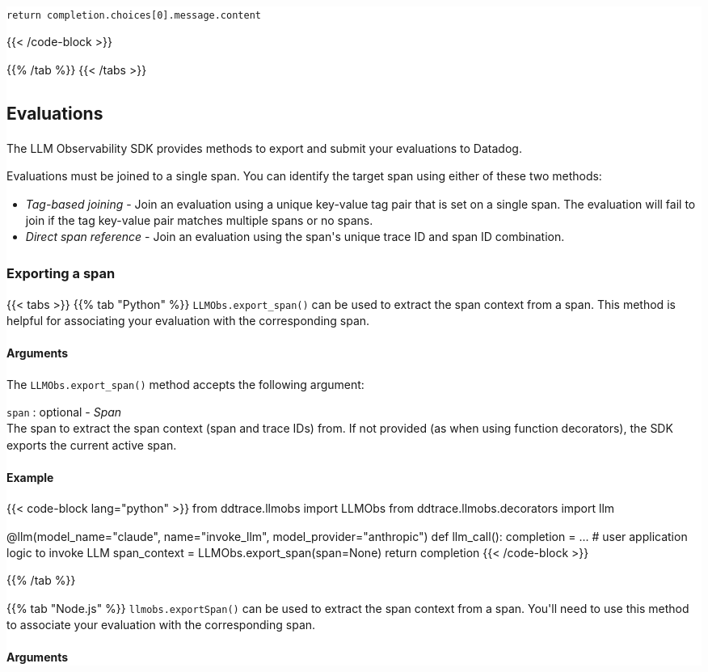     return completion.choices[0].message.content

{{< /code-block >}}

[1]: /getting_started/tagging/

{{% /tab %}}
{{< /tabs >}}



## Evaluations

The LLM Observability SDK provides methods to export and submit your evaluations to Datadog.

Evaluations must be joined to a single span. You can identify the target span using either of these two methods:
- _Tag-based joining_ - Join an evaluation using a unique key-value tag pair that is set on a single span. The evaluation will fail to join if the tag key-value pair matches multiple spans or no spans.
- _Direct span reference_ - Join an evaluation using the span's unique trace ID and span ID combination.

### Exporting a span
{{< tabs >}}
{{% tab "Python" %}}
`LLMObs.export_span()` can be used to extract the span context from a span. This method is helpful for associating your evaluation with the corresponding span.

#### Arguments
The `LLMObs.export_span()` method accepts the following argument:

`span`
: optional - _Span_
<br />The span to extract the span context (span and trace IDs) from. If not provided (as when using function decorators), the SDK exports the current active span.

#### Example

{{< code-block lang="python" >}}
from ddtrace.llmobs import LLMObs
from ddtrace.llmobs.decorators import llm

@llm(model_name="claude", name="invoke_llm", model_provider="anthropic")
def llm_call():
    completion = ... # user application logic to invoke LLM
    span_context = LLMObs.export_span(span=None)
    return completion
{{< /code-block >}}

{{% /tab %}}

{{% tab "Node.js" %}}
`llmobs.exportSpan()` can be used to extract the span context from a span. You'll need to use this method to associate your evaluation with the corresponding span.

#### Arguments


[1]: https://app.datadoghq.com/organization-settings/api-keys
[1]: https://app.datadoghq.com/organization-settings/api-keys
[1]: https://github.com/DataDog/dd-trace-java
[2]: https://app.datadoghq.com/organization-settings/api-keys
[1]: /llm_observability/instrumentation/auto_instrumentation/
[1]: /llm_observability/terms/
[1]: /llm_observability/terms/
[2]: /tracing/trace_collection/custom_instrumentation/nodejs/dd-api/?tab=wrapper
[1]: /llm_observability/terms/#span-kinds
[1]: https://app.datadoghq.com/llm/settings/evaluations
[2]: /getting_started/tagging/
[1]: /tracing/trace_collection/compatibility/python/#integrations
[2]: /tracing/trace_collection/compatibility/python/#library-compatibility
[1]: /tracing/trace_collection/compatibility/nodejs/#web-framework-compatibility
[1]: https://github.com/openai/openai-python
[2]: https://boto3.amazonaws.com/v1/documentation/api/latest/index.html
[3]: https://botocore.amazonaws.com/v1/documentation/api/latest/tutorial/index.html
[4]: https://github.com/langchain-ai/langchain
[7]: /account_management/api-app-keys/#add-an-api-key-or-client-token
[8]: /llm_observability/terms/
[9]: /getting_started/tagging/
[10]: https://github.com/DataDog/llm-observability
[11]: /tracing/trace_collection/compatibility/python/#integrations
[12]: /tracing/trace_collection/compatibility/python/#library-compatibility
[13]: /llm_observability/instrumentation/auto_instrumentation/